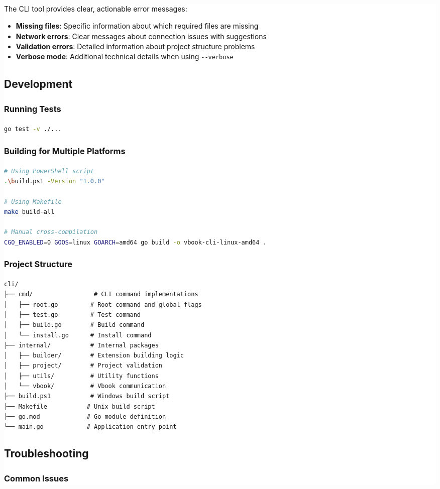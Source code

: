 The CLI tool provides clear, actionable error messages:

- **Missing files**: Specific information about which required files are missing
- **Network errors**: Clear messages about connection issues with suggestions
- **Validation errors**: Detailed information about project structure problems
- **Verbose mode**: Additional technical details when using `--verbose`

## Development

### Running Tests

```bash
go test -v ./...
```

### Building for Multiple Platforms

```bash
# Using PowerShell script
.\build.ps1 -Version "1.0.0"

# Using Makefile
make build-all

# Manual cross-compilation
CGO_ENABLED=0 GOOS=linux GOARCH=amd64 go build -o vbook-cli-linux-amd64 .
```

### Project Structure

```
cli/
├── cmd/                 # CLI command implementations
│   ├── root.go         # Root command and global flags
│   ├── test.go         # Test command
│   ├── build.go        # Build command
│   └── install.go      # Install command
├── internal/           # Internal packages
│   ├── builder/        # Extension building logic
│   ├── project/        # Project validation
│   ├── utils/          # Utility functions
│   └── vbook/          # Vbook communication
├── build.ps1           # Windows build script
├── Makefile           # Unix build script
├── go.mod             # Go module definition
└── main.go            # Application entry point
```

## Troubleshooting

### Common Issues
